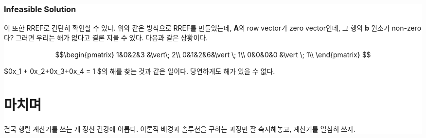### Infeasible Solution
이 또한 RREF로 간단히 확인할 수 있다. 위와 같은 방식으로 RREF를 만들었는데, $\mathbf A$의 row vector가 zero vector인데, 그 행의 $\mathbf b$ 원소가 non-zero다? 그러면 우리는 해가 없다고 결론 지을 수 있다. 다음과 같은 상황이다.

$$\begin{pmatrix}
1&0&2&3 &\vert\; 2\\
0&1&2&6&\vert \; 1\\
0&0&0&0 &\vert \; 1\\
\end{pmatrix}
$$

$0x_1 + 0x_2+0x_3+0x_4 = 1 $의 해를 찾는 것과 같은 일이다. 당연하게도 해가 있을 수 없다.


# 마치며
결국 행렬 계산기를 쓰는 게 정신 건강에 이롭다. 이론적 배경과 솔루션을 구하는 과정만 잘 숙지해놓고, 계산기를 열심히 쓰자.
